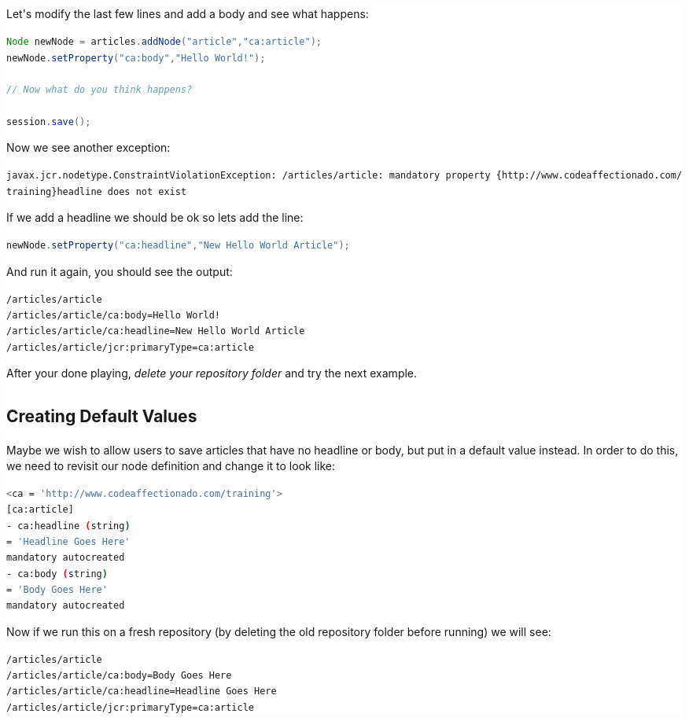 Let's modify the last few lines and add a body and see what happens:

```java Setting A Mandatory Property Our New Node Type
Node newNode = articles.addNode("article","ca:article");
newNode.setProperty("ca:body","Hello World!");

// Now what do you think happens?

session.save();
```

Now we see another exception:

```bash Exception
javax.jcr.nodetype.ConstraintViolationException: /articles/article: mandatory property {http://www.codeaffectionado.com/training}headline does not exist
```

If we add a headline we should be ok so lets add the line:

```java Adding The Final Mandatory Property
newNode.setProperty("ca:headline","New Hello World Article");
```

And run it again, you should see the output:

```bash Sample Output
/articles/article
/articles/article/ca:body=Hello World!
/articles/article/ca:headline=New Hello World Article
/articles/article/jcr:primaryType=ca:article
```

After your done playing, *delete your repository folder* and try the next example.

## Creating Default Values
Maybe we wish to allow users to save articles that have no headline or body, but put in a default value instead. In order to do this, we need to revisit our node definition and change it to look like:

```bash New Node Type With Default Fields
<ca = 'http://www.codeaffectionado.com/training'>
[ca:article]
- ca:headline (string)
= 'Headline Goes Here'
mandatory autocreated
- ca:body (string)
= 'Body Goes Here'
mandatory autocreated
```

Now if we run this on a fresh repository (by deleting the old repository folder before running) we will see:

```bash Sample Output
/articles/article
/articles/article/ca:body=Body Goes Here
/articles/article/ca:headline=Headline Goes Here
/articles/article/jcr:primaryType=ca:article
```
